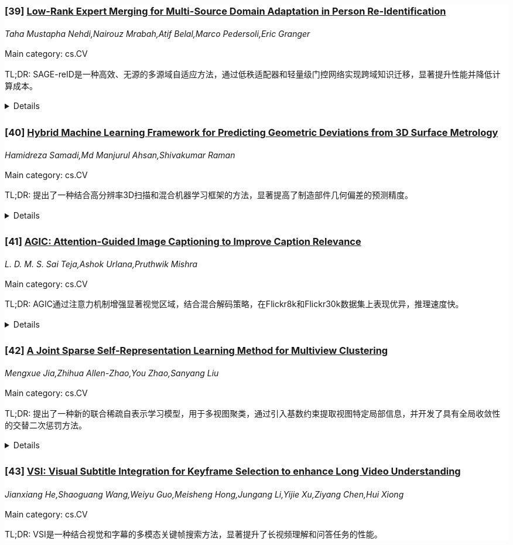 ### [39] [Low-Rank Expert Merging for Multi-Source Domain Adaptation in Person Re-Identification](https://arxiv.org/abs/2508.06831)
*Taha Mustapha Nehdi,Nairouz Mrabah,Atif Belal,Marco Pedersoli,Eric Granger*

Main category: cs.CV

TL;DR: SAGE-reID是一种高效、无源的多源域自适应方法，通过低秩适配器和轻量级门控网络实现跨域知识迁移，显著提升性能并降低计算成本。


<details><summary>Details</summary></details>


### [40] [Hybrid Machine Learning Framework for Predicting Geometric Deviations from 3D Surface Metrology](https://arxiv.org/abs/2508.06845)
*Hamidreza Samadi,Md Manjurul Ahsan,Shivakumar Raman*

Main category: cs.CV

TL;DR: 提出了一种结合高分辨率3D扫描和混合机器学习框架的方法，显著提高了制造部件几何偏差的预测精度。


<details><summary>Details</summary></details>


### [41] [AGIC: Attention-Guided Image Captioning to Improve Caption Relevance](https://arxiv.org/abs/2508.06853)
*L. D. M. S. Sai Teja,Ashok Urlana,Pruthwik Mishra*

Main category: cs.CV

TL;DR: AGIC通过注意力机制增强显著视觉区域，结合混合解码策略，在Flickr8k和Flickr30k数据集上表现优异，推理速度快。


<details><summary>Details</summary></details>


### [42] [A Joint Sparse Self-Representation Learning Method for Multiview Clustering](https://arxiv.org/abs/2508.06857)
*Mengxue Jia,Zhihua Allen-Zhao,You Zhao,Sanyang Liu*

Main category: cs.CV

TL;DR: 提出了一种新的联合稀疏自表示学习模型，用于多视图聚类，通过引入基数约束提取视图特定局部信息，并开发了具有全局收敛性的交替二次惩罚方法。


<details><summary>Details</summary></details>


### [43] [VSI: Visual Subtitle Integration for Keyframe Selection to enhance Long Video Understanding](https://arxiv.org/abs/2508.06869)
*Jianxiang He,Shaoguang Wang,Weiyu Guo,Meisheng Hong,Jungang Li,Yijie Xu,Ziyang Chen,Hui Xiong*

Main category: cs.CV

TL;DR: VSI是一种结合视觉和字幕的多模态关键帧搜索方法，显著提升了长视频理解和问答任务的性能。
